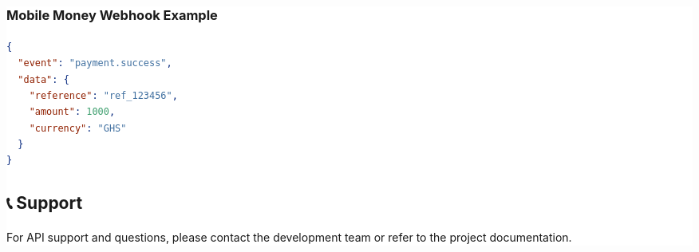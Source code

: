 ### Mobile Money Webhook Example

```json
{
  "event": "payment.success",
  "data": {
    "reference": "ref_123456",
    "amount": 1000,
    "currency": "GHS"
  }
}
```

## 📞 Support

For API support and questions, please contact the development team or refer to the project documentation.
